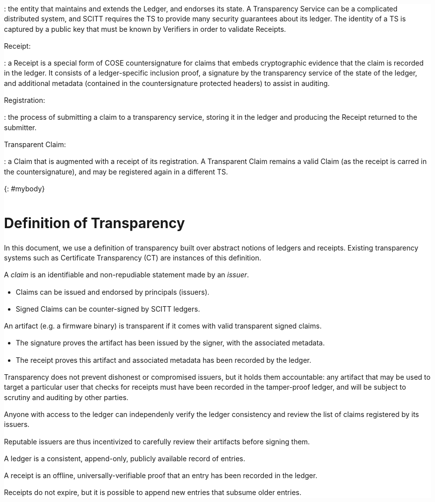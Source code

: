 : the entity that maintains and extends the Ledger, and endorses its state. A Transparency Service can be a complicated distributed system, and SCITT requires the TS to provide many security guarantees about its ledger. The identity of a TS is captured by a public key that must be known by Verifiers in order to validate Receipts.

Receipt:

: a Receipt is a special form of COSE countersignature for claims that embeds cryptographic evidence that the claim is recorded in the ledger. It consists of a ledger-specific inclusion proof, a signature by the transparency service of the state of the ledger, and additional metadata (contained in the countersignature protected headers) to assist in auditing.

Registration:

: the process of submitting a claim to a transparency service, storing it in the ledger and producing the Receipt returned to the submitter.

Transparent Claim:

: a Claim that is augmented with a receipt of its registration. A Transparent Claim remains a valid Claim (as the receipt is carred in the countersignature), and may be registered again in a different TS.

{: #mybody}

# Definition of Transparency
In this document, we use a definition of transparency built over abstract notions of ledgers and receipts. Existing transparency systems such as Certificate Transparency (CT) are instances of this definition.

A *claim* is an identifiable and non-repudiable statement made by an *issuer*.

- Claims can be issued and endorsed by principals (issuers).

- Signed Claims can be counter-signed by SCITT ledgers.

An artifact (e.g. a firmware binary) is transparent if it comes with valid transparent signed claims.

- The signature proves the artifact has been issued by the signer, with the associated metadata.

- The receipt proves this artifact and associated metadata has been recorded by the ledger.

Transparency does not prevent dishonest or compromised issuers, but it holds them accountable:
any artifact that may be used to target a particular user that checks for receipts must have been recorded in the tamper-proof ledger, and will be subject to scrutiny and auditing by other parties.

Anyone with access to the ledger can independenly verify the ledger consistency and review the list of claims registered by its issuers.

Reputable issuers are thus incentivized to carefully review their artifacts before signing them.


A ledger is a consistent, append-only, publicly available record of entries.

A receipt is an offline, universally-verifiable proof that an entry has been recorded in the ledger.

Receipts do not expire, but it is possible to append new entries that subsume older entries.
